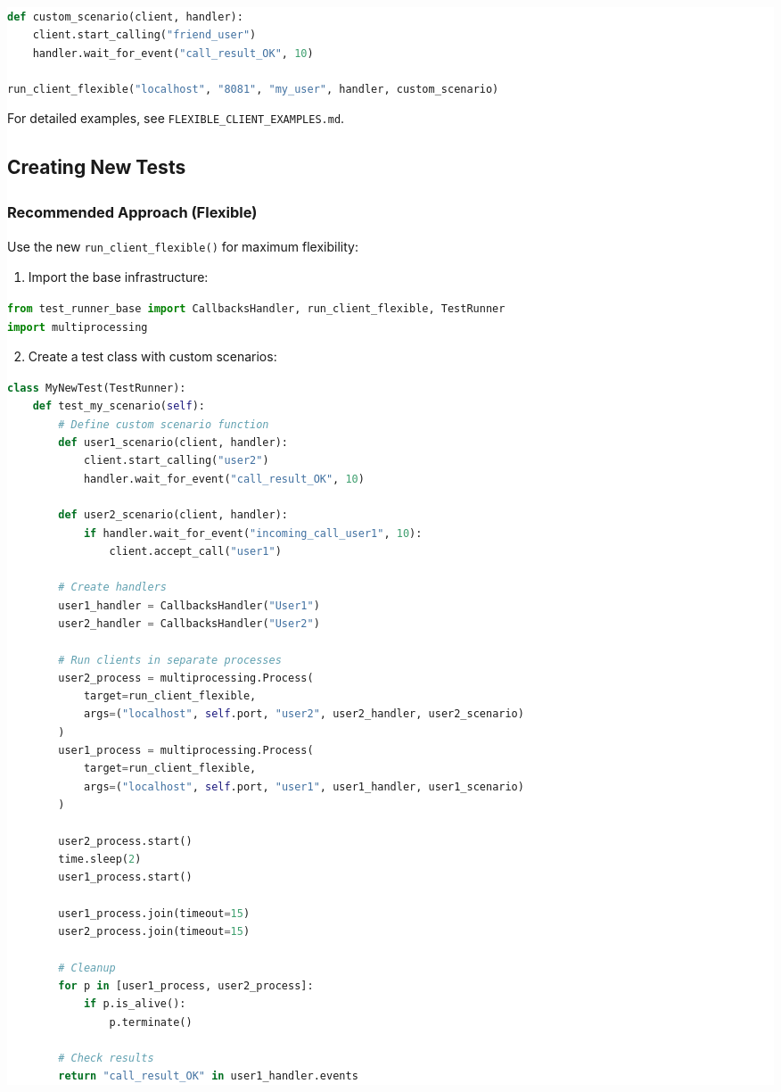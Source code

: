 ```python
def custom_scenario(client, handler):
    client.start_calling("friend_user")
    handler.wait_for_event("call_result_OK", 10)

run_client_flexible("localhost", "8081", "my_user", handler, custom_scenario)
```

For detailed examples, see `FLEXIBLE_CLIENT_EXAMPLES.md`.

## Creating New Tests

### Recommended Approach (Flexible)

Use the new `run_client_flexible()` for maximum flexibility:

1. Import the base infrastructure:
```python
from test_runner_base import CallbacksHandler, run_client_flexible, TestRunner
import multiprocessing
```

2. Create a test class with custom scenarios:
```python
class MyNewTest(TestRunner):
    def test_my_scenario(self):
        # Define custom scenario function
        def user1_scenario(client, handler):
            client.start_calling("user2")
            handler.wait_for_event("call_result_OK", 10)
        
        def user2_scenario(client, handler):
            if handler.wait_for_event("incoming_call_user1", 10):
                client.accept_call("user1")
        
        # Create handlers
        user1_handler = CallbacksHandler("User1")
        user2_handler = CallbacksHandler("User2")
        
        # Run clients in separate processes
        user2_process = multiprocessing.Process(
            target=run_client_flexible,
            args=("localhost", self.port, "user2", user2_handler, user2_scenario)
        )
        user1_process = multiprocessing.Process(
            target=run_client_flexible,
            args=("localhost", self.port, "user1", user1_handler, user1_scenario)
        )
        
        user2_process.start()
        time.sleep(2)
        user1_process.start()
        
        user1_process.join(timeout=15)
        user2_process.join(timeout=15)
        
        # Cleanup
        for p in [user1_process, user2_process]:
            if p.is_alive():
                p.terminate()
        
        # Check results
        return "call_result_OK" in user1_handler.events
```
